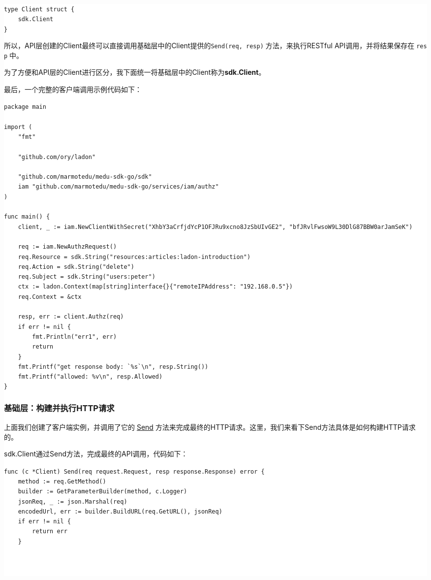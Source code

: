 <pre><code class="language-go">type Client struct {
	sdk.Client
}
</code></pre>

<p>所以，API层创建的Client最终可以直接调用基础层中的Client提供的<code>Send(req, resp)</code> 方法，来执行RESTful API调用，并将结果保存在 <code>resp</code> 中。</p>

<p>为了方便和API层的Client进行区分，我下面统一将基础层中的Client称为<strong>sdk.Client</strong>。</p>

<p>最后，一个完整的客户端调用示例代码如下：</p>

<pre><code class="language-go">package main

import (
	&quot;fmt&quot;

	&quot;github.com/ory/ladon&quot;

	&quot;github.com/marmotedu/medu-sdk-go/sdk&quot;
	iam &quot;github.com/marmotedu/medu-sdk-go/services/iam/authz&quot;
)

func main() {
	client, _ := iam.NewClientWithSecret(&quot;XhbY3aCrfjdYcP1OFJRu9xcno8JzSbUIvGE2&quot;, &quot;bfJRvlFwsoW9L30DlG87BBW0arJamSeK&quot;)

	req := iam.NewAuthzRequest()
	req.Resource = sdk.String(&quot;resources:articles:ladon-introduction&quot;)
	req.Action = sdk.String(&quot;delete&quot;)
	req.Subject = sdk.String(&quot;users:peter&quot;)
	ctx := ladon.Context(map[string]interface{}{&quot;remoteIPAddress&quot;: &quot;192.168.0.5&quot;})
	req.Context = &amp;ctx

	resp, err := client.Authz(req)
	if err != nil {
		fmt.Println(&quot;err1&quot;, err)
		return
	}
	fmt.Printf(&quot;get response body: `%s`\n&quot;, resp.String())
	fmt.Printf(&quot;allowed: %v\n&quot;, resp.Allowed)
}
</code></pre>

<h3 id="基础层-构建并执行http请求">基础层：构建并执行HTTP请求</h3>

<p>上面我们创建了客户端实例，并调用了它的 <a href="https://github.com/marmotedu/medu-sdk-go/blob/v1.0.0/sdk/client.go#L61-L93" target="_blank">Send</a> 方法来完成最终的HTTP请求。这里，我们来看下Send方法具体是如何构建HTTP请求的。</p>

<p>sdk.Client通过Send方法，完成最终的API调用，代码如下：</p>

<pre><code class="language-go">func (c *Client) Send(req request.Request, resp response.Response) error {
	method := req.GetMethod()
	builder := GetParameterBuilder(method, c.Logger)
	jsonReq, _ := json.Marshal(req)
	encodedUrl, err := builder.BuildURL(req.GetURL(), jsonReq)
	if err != nil {
		return err
	}
